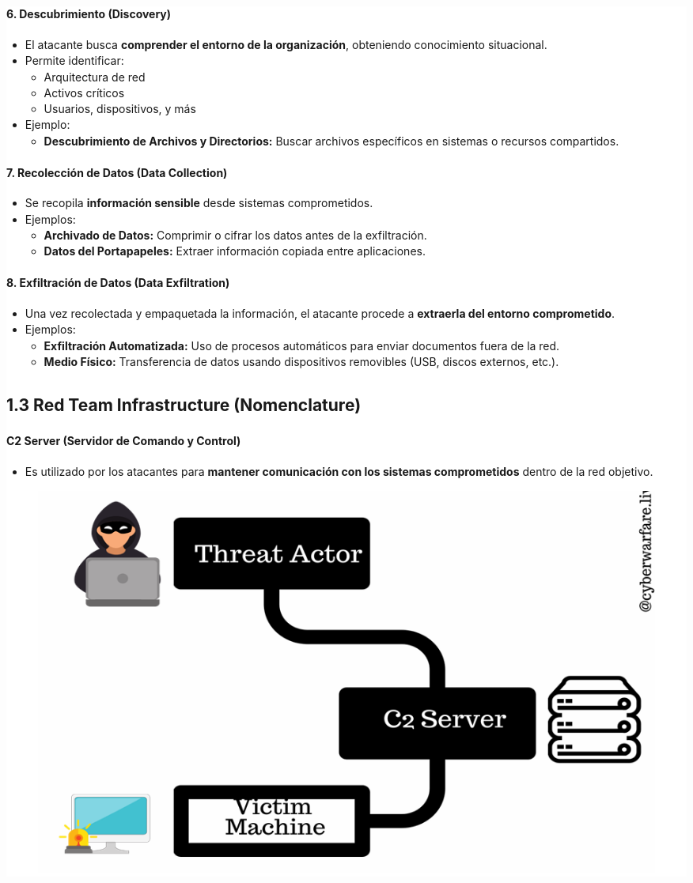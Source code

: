 #### **6. Descubrimiento (Discovery)**

* El atacante busca **comprender el entorno de la organización**, obteniendo conocimiento situacional.
* Permite identificar:
  * Arquitectura de red
  * Activos críticos
  * Usuarios, dispositivos, y más
* Ejemplo:
  * **Descubrimiento de Archivos y Directorios:** Buscar archivos específicos en sistemas o recursos compartidos.

#### **7. Recolección de Datos (Data Collection)**

* Se recopila **información sensible** desde sistemas comprometidos.
* Ejemplos:
  * **Archivado de Datos:** Comprimir o cifrar los datos antes de la exfiltración.
  * **Datos del Portapapeles:** Extraer información copiada entre aplicaciones.

#### **8. Exfiltración de Datos (Data Exfiltration)**

* Una vez recolectada y empaquetada la información, el atacante procede a **extraerla del entorno comprometido**.
* Ejemplos:
  * **Exfiltración Automatizada:** Uso de procesos automáticos para enviar documentos fuera de la red.
  * **Medio Físico:** Transferencia de datos usando dispositivos removibles (USB, discos externos, etc.).



## 1.3 Red Team Infrastructure (Nomenclature)

#### **C2 Server (Servidor de Comando y Control)**

* Es utilizado por los atacantes para **mantener comunicación con los sistemas comprometidos** dentro de la red objetivo.

<figure><img src="../.gitbook/assets/image (1631).png" alt=""><figcaption></figcaption></figure>
